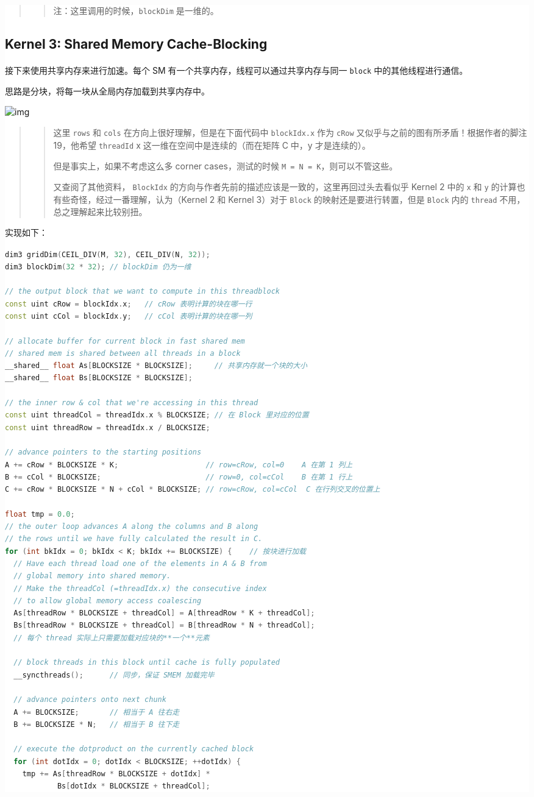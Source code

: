 > > 注：这里调用的时候，`blockDim` 是一维的。

## Kernel 3: Shared Memory Cache-Blocking

接下来使用共享内存来进行加速。每个 SM 有一个共享内存，线程可以通过共享内存与同一  `block` 中的其他线程进行通信。

思路是分块，将每一块从全局内存加载到共享内存中。

![img](https://siboehm.com/assets/img/CUDA-MMM/cache-blocking.png)

> > 这里 `rows` 和 `cols` 在方向上很好理解，但是在下面代码中  `blockIdx.x` 作为 `cRow` 又似乎与之前的图有所矛盾！根据作者的脚注 19，他希望 `threadId` x 这一维在空间中是连续的（而在矩阵 C 中，y 才是连续的）。
> >
> > 但是事实上，如果不考虑这么多 corner cases，测试的时候 `M = N = K`，则可以不管这些。
> >
> > 又查阅了其他资料， `BlockIdx` 的方向与作者先前的描述应该是一致的，这里再回过头去看似乎 Kernel 2 中的 `x` 和 `y` 的计算也有些奇怪，经过一番理解，认为（Kernel 2 和 Kernel 3）对于 `Block` 的映射还是要进行转置，但是 `Block` 内的 `thread` 不用，总之理解起来比较别扭。

实现如下：

```c++
dim3 gridDim(CEIL_DIV(M, 32), CEIL_DIV(N, 32));
dim3 blockDim(32 * 32);	// blockDim 仍为一维

// the output block that we want to compute in this threadblock
const uint cRow = blockIdx.x;	// cRow 表明计算的块在哪一行
const uint cCol = blockIdx.y;	// cCol 表明计算的块在哪一列

// allocate buffer for current block in fast shared mem
// shared mem is shared between all threads in a block
__shared__ float As[BLOCKSIZE * BLOCKSIZE];		// 共享内存就一个块的大小
__shared__ float Bs[BLOCKSIZE * BLOCKSIZE];

// the inner row & col that we're accessing in this thread
const uint threadCol = threadIdx.x % BLOCKSIZE;	// 在 Block 里对应的位置
const uint threadRow = threadIdx.x / BLOCKSIZE;

// advance pointers to the starting positions
A += cRow * BLOCKSIZE * K;                    // row=cRow, col=0 	A 在第 1 列上
B += cCol * BLOCKSIZE;                        // row=0, col=cCol	B 在第 1 行上
C += cRow * BLOCKSIZE * N + cCol * BLOCKSIZE; // row=cRow, col=cCol  C 在行列交叉的位置上 

float tmp = 0.0;
// the outer loop advances A along the columns and B along
// the rows until we have fully calculated the result in C.
for (int bkIdx = 0; bkIdx < K; bkIdx += BLOCKSIZE) {	// 按块进行加载
  // Have each thread load one of the elements in A & B from
  // global memory into shared memory.
  // Make the threadCol (=threadIdx.x) the consecutive index
  // to allow global memory access coalescing
  As[threadRow * BLOCKSIZE + threadCol] = A[threadRow * K + threadCol]; 
  Bs[threadRow * BLOCKSIZE + threadCol] = B[threadRow * N + threadCol];
  // 每个 thread 实际上只需要加载对应块的**一个**元素

  // block threads in this block until cache is fully populated
  __syncthreads();		// 同步，保证 SMEM 加载完毕

  // advance pointers onto next chunk
  A += BLOCKSIZE;		// 相当于 A 往右走
  B += BLOCKSIZE * N;	// 相当于 B 往下走

  // execute the dotproduct on the currently cached block
  for (int dotIdx = 0; dotIdx < BLOCKSIZE; ++dotIdx) {
    tmp += As[threadRow * BLOCKSIZE + dotIdx] *
            Bs[dotIdx * BLOCKSIZE + threadCol];
```